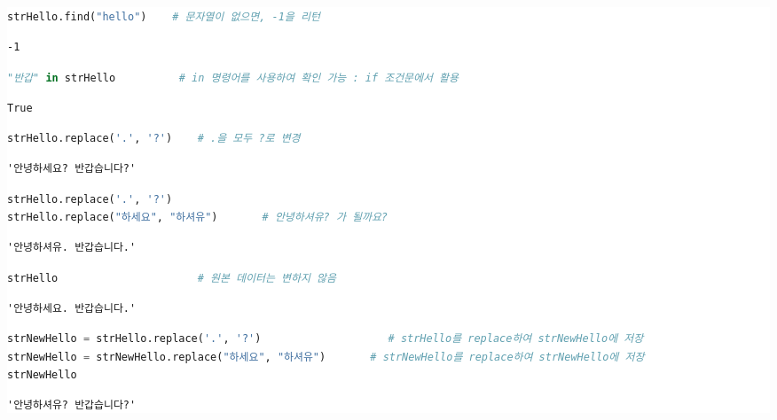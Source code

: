 


```python
strHello.find("hello")    # 문자열이 없으면, -1을 리턴
```




    -1




```python
"반갑" in strHello          # in 명령어를 사용하여 확인 가능 : if 조건문에서 활용
```




    True




```python
strHello.replace('.', '?')    # .을 모두 ?로 변경
```




    '안녕하세요? 반갑습니다?'




```python
strHello.replace('.', '?')                  
strHello.replace("하세요", "하셔유")       # 안녕하셔유? 가 될까요?
```




    '안녕하셔유. 반갑습니다.'




```python
strHello                      # 원본 데이터는 변하지 않음
```




    '안녕하세요. 반갑습니다.'




```python
strNewHello = strHello.replace('.', '?')                    # strHello를 replace하여 strNewHello에 저장   
strNewHello = strNewHello.replace("하세요", "하셔유")       # strNewHello를 replace하여 strNewHello에 저장
strNewHello
```




    '안녕하셔유? 반갑습니다?'
